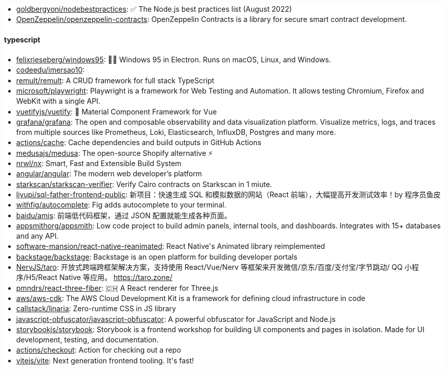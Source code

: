 * [goldbergyoni/nodebestpractices](https://github.com/goldbergyoni/nodebestpractices): ✅ The Node.js best practices list (August 2022)
* [OpenZeppelin/openzeppelin-contracts](https://github.com/OpenZeppelin/openzeppelin-contracts): OpenZeppelin Contracts is a library for secure smart contract development.

#### typescript
* [felixrieseberg/windows95](https://github.com/felixrieseberg/windows95): 💩🚀 Windows 95 in Electron. Runs on macOS, Linux, and Windows.
* [codeedu/imersao10](https://github.com/codeedu/imersao10): 
* [remult/remult](https://github.com/remult/remult): A CRUD framework for full stack TypeScript
* [microsoft/playwright](https://github.com/microsoft/playwright): Playwright is a framework for Web Testing and Automation. It allows testing Chromium, Firefox and WebKit with a single API.
* [vuetifyjs/vuetify](https://github.com/vuetifyjs/vuetify): 🐉 Material Component Framework for Vue
* [grafana/grafana](https://github.com/grafana/grafana): The open and composable observability and data visualization platform. Visualize metrics, logs, and traces from multiple sources like Prometheus, Loki, Elasticsearch, InfluxDB, Postgres and many more.
* [actions/cache](https://github.com/actions/cache): Cache dependencies and build outputs in GitHub Actions
* [medusajs/medusa](https://github.com/medusajs/medusa): The open-source Shopify alternative ⚡️
* [nrwl/nx](https://github.com/nrwl/nx): Smart, Fast and Extensible Build System
* [angular/angular](https://github.com/angular/angular): The modern web developer’s platform
* [starkscan/starkscan-verifier](https://github.com/starkscan/starkscan-verifier): Verify Cairo contracts on Starkscan in 1 miute.
* [liyupi/sql-father-frontend-public](https://github.com/liyupi/sql-father-frontend-public): 新项目：快速生成 SQL 和模拟数据的网站（React 前端），大幅提高开发测试效率！by 程序员鱼皮
* [withfig/autocomplete](https://github.com/withfig/autocomplete): Fig adds autocomplete to your terminal.
* [baidu/amis](https://github.com/baidu/amis): 前端低代码框架，通过 JSON 配置就能生成各种页面。
* [appsmithorg/appsmith](https://github.com/appsmithorg/appsmith): Low code project to build admin panels, internal tools, and dashboards. Integrates with 15+ databases and any API.
* [software-mansion/react-native-reanimated](https://github.com/software-mansion/react-native-reanimated): React Native's Animated library reimplemented
* [backstage/backstage](https://github.com/backstage/backstage): Backstage is an open platform for building developer portals
* [NervJS/taro](https://github.com/NervJS/taro): 开放式跨端跨框架解决方案，支持使用 React/Vue/Nerv 等框架来开发微信/京东/百度/支付宝/字节跳动/ QQ 小程序/H5/React Native 等应用。 https://taro.zone/
* [pmndrs/react-three-fiber](https://github.com/pmndrs/react-three-fiber): 🇨🇭 A React renderer for Three.js
* [aws/aws-cdk](https://github.com/aws/aws-cdk): The AWS Cloud Development Kit is a framework for defining cloud infrastructure in code
* [callstack/linaria](https://github.com/callstack/linaria): Zero-runtime CSS in JS library
* [javascript-obfuscator/javascript-obfuscator](https://github.com/javascript-obfuscator/javascript-obfuscator): A powerful obfuscator for JavaScript and Node.js
* [storybookjs/storybook](https://github.com/storybookjs/storybook): Storybook is a frontend workshop for building UI components and pages in isolation. Made for UI development, testing, and documentation.
* [actions/checkout](https://github.com/actions/checkout): Action for checking out a repo
* [vitejs/vite](https://github.com/vitejs/vite): Next generation frontend tooling. It's fast!
